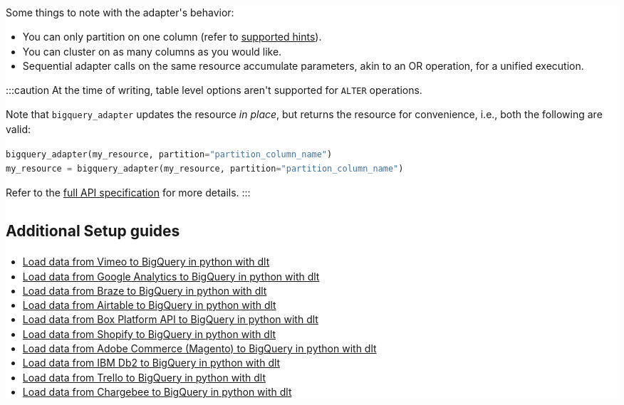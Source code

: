 Some things to note with the adapter's behavior:

- You can only partition on one column (refer to [supported hints](#supported-column-hints)).
- You can cluster on as many columns as you would like.
- Sequential adapter calls on the same resource accumulate parameters, akin to an OR operation, for a unified execution.

:::caution
At the time of writing, table level options aren't supported for `ALTER` operations.

Note that `bigquery_adapter` updates the resource *in place*, but returns the resource for convenience, i.e., both the following are valid:

```py
bigquery_adapter(my_resource, partition="partition_column_name")
my_resource = bigquery_adapter(my_resource, partition="partition_column_name")
```

Refer to the [full API specification](../../api_reference/destinations/impl/bigquery/bigquery_adapter) for more details.
:::

## Additional Setup guides
- [Load data from Vimeo to BigQuery in python with dlt](https://dlthub.com/docs/pipelines/vimeo/load-data-with-python-from-vimeo-to-bigquery)
- [Load data from Google Analytics to BigQuery in python with dlt](https://dlthub.com/docs/pipelines/google_analytics/load-data-with-python-from-google_analytics-to-bigquery)
- [Load data from Braze to BigQuery in python with dlt](https://dlthub.com/docs/pipelines/braze/load-data-with-python-from-braze-to-bigquery)
- [Load data from Airtable to BigQuery in python with dlt](https://dlthub.com/docs/pipelines/airtable/load-data-with-python-from-airtable-to-bigquery)
- [Load data from Box Platform API to BigQuery in python with dlt](https://dlthub.com/docs/pipelines/box/load-data-with-python-from-box-to-bigquery)
- [Load data from Shopify to BigQuery in python with dlt](https://dlthub.com/docs/pipelines/shopify_dlt/load-data-with-python-from-shopify_dlt-to-bigquery)
- [Load data from Adobe Commerce (Magento) to BigQuery in python with dlt](https://dlthub.com/docs/pipelines/magento/load-data-with-python-from-magento-to-bigquery)
- [Load data from IBM Db2 to BigQuery in python with dlt](https://dlthub.com/docs/pipelines/sql_database_db2/load-data-with-python-from-sql_database_db2-to-bigquery)
- [Load data from Trello to BigQuery in python with dlt](https://dlthub.com/docs/pipelines/trello/load-data-with-python-from-trello-to-bigquery)
- [Load data from Chargebee to BigQuery in python with dlt](https://dlthub.com/docs/pipelines/chargebee/load-data-with-python-from-chargebee-to-bigquery)


